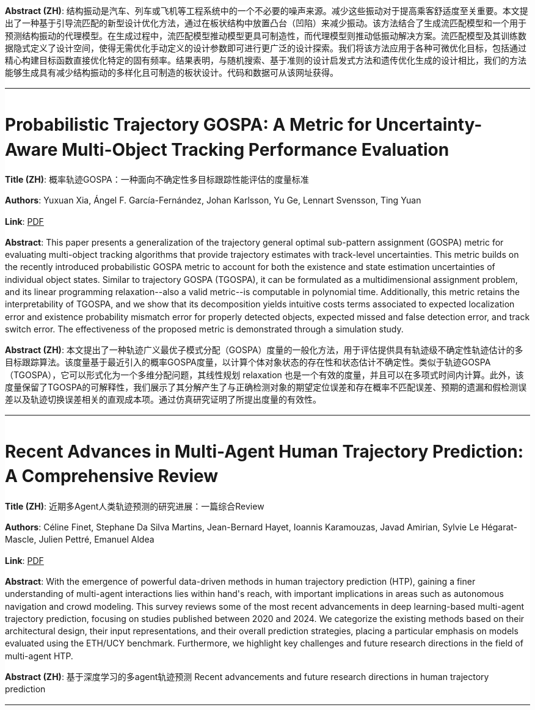 **Abstract (ZH)**: 结构振动是汽车、列车或飞机等工程系统中的一个不必要的噪声来源。减少这些振动对于提高乘客舒适度至关重要。本文提出了一种基于引导流匹配的新型设计优化方法，通过在板状结构中放置凸台（凹陷）来减少振动。该方法结合了生成流匹配模型和一个用于预测结构振动的代理模型。在生成过程中，流匹配模型推动模型更具可制造性，而代理模型则推动低振动解决方案。流匹配模型及其训练数据隐式定义了设计空间，使得无需优化手动定义的设计参数即可进行更广泛的设计探索。我们将该方法应用于各种可微优化目标，包括通过精心构建目标函数直接优化特定的固有频率。结果表明，与随机搜索、基于准则的设计启发式方法和遗传优化生成的设计相比，我们的方法能够生成具有减少结构振动的多样化且可制造的板状设计。代码和数据可从该网址获得。 

---
# Probabilistic Trajectory GOSPA: A Metric for Uncertainty-Aware Multi-Object Tracking Performance Evaluation 

**Title (ZH)**: 概率轨迹GOSPA：一种面向不确定性多目标跟踪性能评估的度量标准 

**Authors**: Yuxuan Xia, Ángel F. García-Fernández, Johan Karlsson, Yu Ge, Lennart Svensson, Ting Yuan  

**Link**: [PDF](https://arxiv.org/pdf/2506.15148)  

**Abstract**: This paper presents a generalization of the trajectory general optimal sub-pattern assignment (GOSPA) metric for evaluating multi-object tracking algorithms that provide trajectory estimates with track-level uncertainties. This metric builds on the recently introduced probabilistic GOSPA metric to account for both the existence and state estimation uncertainties of individual object states. Similar to trajectory GOSPA (TGOSPA), it can be formulated as a multidimensional assignment problem, and its linear programming relaxation--also a valid metric--is computable in polynomial time. Additionally, this metric retains the interpretability of TGOSPA, and we show that its decomposition yields intuitive costs terms associated to expected localization error and existence probability mismatch error for properly detected objects, expected missed and false detection error, and track switch error. The effectiveness of the proposed metric is demonstrated through a simulation study. 

**Abstract (ZH)**: 本文提出了一种轨迹广义最优子模式分配（GOSPA）度量的一般化方法，用于评估提供具有轨迹级不确定性轨迹估计的多目标跟踪算法。该度量基于最近引入的概率GOSPA度量，以计算个体对象状态的存在性和状态估计不确定性。类似于轨迹GOSPA（TGOSPA），它可以形式化为一个多维分配问题，其线性规划 relaxation 也是一个有效的度量，并且可以在多项式时间内计算。此外，该度量保留了TGOSPA的可解释性，我们展示了其分解产生了与正确检测对象的期望定位误差和存在概率不匹配误差、预期的遗漏和假检测误差以及轨迹切换误差相关的直观成本项。通过仿真研究证明了所提出度量的有效性。 

---
# Recent Advances in Multi-Agent Human Trajectory Prediction: A Comprehensive Review 

**Title (ZH)**: 近期多Agent人类轨迹预测的研究进展：一篇综合Review 

**Authors**: Céline Finet, Stephane Da Silva Martins, Jean-Bernard Hayet, Ioannis Karamouzas, Javad Amirian, Sylvie Le Hégarat-Mascle, Julien Pettré, Emanuel Aldea  

**Link**: [PDF](https://arxiv.org/pdf/2506.14831)  

**Abstract**: With the emergence of powerful data-driven methods in human trajectory prediction (HTP), gaining a finer understanding of multi-agent interactions lies within hand's reach, with important implications in areas such as autonomous navigation and crowd modeling. This survey reviews some of the most recent advancements in deep learning-based multi-agent trajectory prediction, focusing on studies published between 2020 and 2024. We categorize the existing methods based on their architectural design, their input representations, and their overall prediction strategies, placing a particular emphasis on models evaluated using the ETH/UCY benchmark. Furthermore, we highlight key challenges and future research directions in the field of multi-agent HTP. 

**Abstract (ZH)**: 基于深度学习的多agent轨迹预测 Recent advancements and future research directions in human trajectory prediction 

---